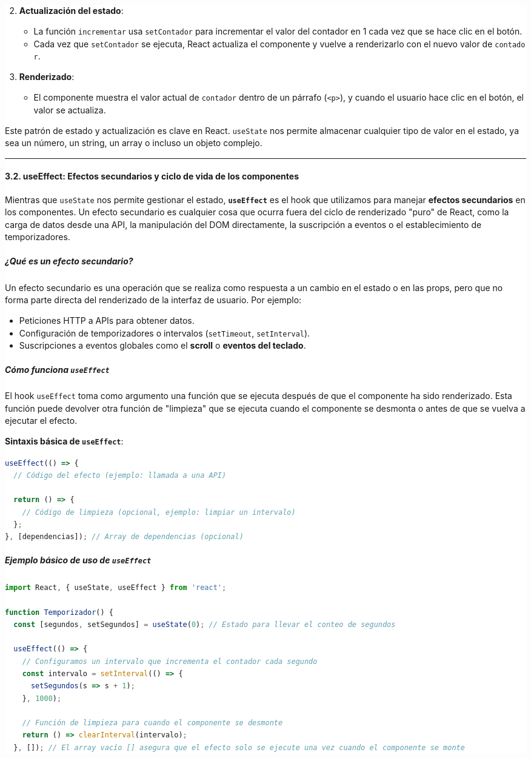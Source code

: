 2. **Actualización del estado**:
   - La función `incrementar` usa `setContador` para incrementar el valor del contador en 1 cada vez que se hace clic en el botón. 
   - Cada vez que `setContador` se ejecuta, React actualiza el componente y vuelve a renderizarlo con el nuevo valor de `contador`.

3. **Renderizado**:
   - El componente muestra el valor actual de `contador` dentro de un párrafo (`<p>`), y cuando el usuario hace clic en el botón, el valor se actualiza.

Este patrón de estado y actualización es clave en React. `useState` nos permite almacenar cualquier tipo de valor en el estado, ya sea un número, un string, un array o incluso un objeto complejo.

---

#### 3.2. **useEffect: Efectos secundarios y ciclo de vida de los componentes**

Mientras que `useState` nos permite gestionar el estado, **`useEffect`** es el hook que utilizamos para manejar **efectos secundarios** en los componentes. Un efecto secundario es cualquier cosa que ocurra fuera del ciclo de renderizado "puro" de React, como la carga de datos desde una API, la manipulación del DOM directamente, la suscripción a eventos o el establecimiento de temporizadores.

##### ¿Qué es un efecto secundario?

Un efecto secundario es una operación que se realiza como respuesta a un cambio en el estado o en las props, pero que no forma parte directa del renderizado de la interfaz de usuario. Por ejemplo:
- Peticiones HTTP a APIs para obtener datos.
- Configuración de temporizadores o intervalos (`setTimeout`, `setInterval`).
- Suscripciones a eventos globales como el **scroll** o **eventos del teclado**.
  
##### Cómo funciona `useEffect`

El hook `useEffect` toma como argumento una función que se ejecuta después de que el componente ha sido renderizado. Esta función puede devolver otra función de "limpieza" que se ejecuta cuando el componente se desmonta o antes de que se vuelva a ejecutar el efecto.

**Sintaxis básica de `useEffect`**:

```javascript
useEffect(() => {
  // Código del efecto (ejemplo: llamada a una API)
  
  return () => {
    // Código de limpieza (opcional, ejemplo: limpiar un intervalo)
  };
}, [dependencias]); // Array de dependencias (opcional)
```

##### Ejemplo básico de uso de `useEffect`

```javascript
import React, { useState, useEffect } from 'react';

function Temporizador() {
  const [segundos, setSegundos] = useState(0); // Estado para llevar el conteo de segundos

  useEffect(() => {
    // Configuramos un intervalo que incrementa el contador cada segundo
    const intervalo = setInterval(() => {
      setSegundos(s => s + 1);
    }, 1000);

    // Función de limpieza para cuando el componente se desmonte
    return () => clearInterval(intervalo);
  }, []); // El array vacío [] asegura que el efecto solo se ejecute una vez cuando el componente se monte

```
